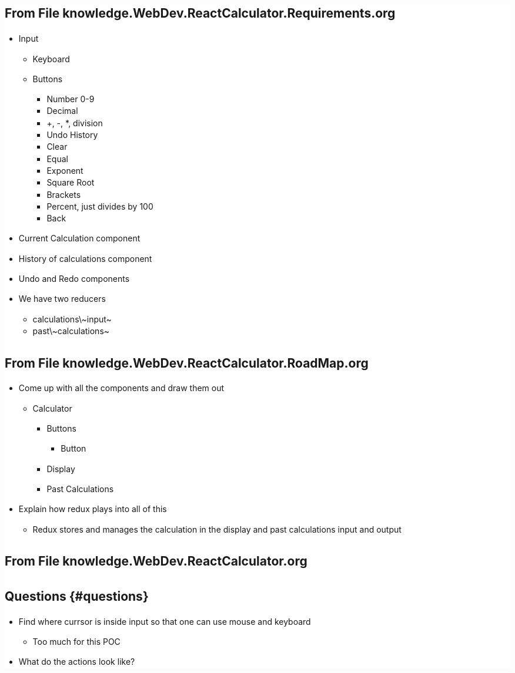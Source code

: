 From File knowledge.WebDev.ReactCalculator.Requirements.org
-----------------------------------------------------------

*   Input
    
    *   Keyboard
        
    *   Buttons
        
        *   Number 0-9
        *   Decimal
        *   +, -, \*, division
        *   Undo History
        *   Clear
        *   Equal
        *   Exponent
        *   Square Root
        *   Brackets
        *   Percent, just divides by 100
        *   Back
*   Current Calculation component
    
*   History of calculations component
    
*   Undo and Redo components
    
*   We have two reducers
    
    *   calculations\\~input~
    *   past\\~calculations~

From File knowledge.WebDev.ReactCalculator.RoadMap.org
------------------------------------------------------

*   Come up with all the components and draw them out
    
    *   Calculator
        
        *   Buttons
            
            *   Button
        *   Display
            
        *   Past Calculations
            
*   Explain how redux plays into all of this
    
    *   Redux stores and manages the calculation in the display and past calculations input and output

From File knowledge.WebDev.ReactCalculator.org
----------------------------------------------

Questions {#questions}
----------------------

*   Find where currsor is inside input so that one can use mouse and keyboard
    
    *   Too much for this POC
*   What do the actions look like?
    